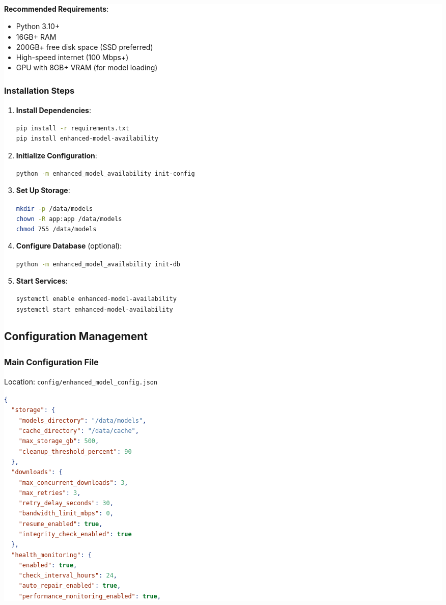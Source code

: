 **Recommended Requirements**:

- Python 3.10+
- 16GB+ RAM
- 200GB+ free disk space (SSD preferred)
- High-speed internet (100 Mbps+)
- GPU with 8GB+ VRAM (for model loading)

### Installation Steps

1. **Install Dependencies**:

   ```bash
   pip install -r requirements.txt
   pip install enhanced-model-availability
   ```

2. **Initialize Configuration**:

   ```bash
   python -m enhanced_model_availability init-config
   ```

3. **Set Up Storage**:

   ```bash
   mkdir -p /data/models
   chown -R app:app /data/models
   chmod 755 /data/models
   ```

4. **Configure Database** (optional):

   ```bash
   python -m enhanced_model_availability init-db
   ```

5. **Start Services**:
   ```bash
   systemctl enable enhanced-model-availability
   systemctl start enhanced-model-availability
   ```

## Configuration Management

### Main Configuration File

Location: `config/enhanced_model_config.json`

```json
{
  "storage": {
    "models_directory": "/data/models",
    "cache_directory": "/data/cache",
    "max_storage_gb": 500,
    "cleanup_threshold_percent": 90
  },
  "downloads": {
    "max_concurrent_downloads": 3,
    "max_retries": 3,
    "retry_delay_seconds": 30,
    "bandwidth_limit_mbps": 0,
    "resume_enabled": true,
    "integrity_check_enabled": true
  },
  "health_monitoring": {
    "enabled": true,
    "check_interval_hours": 24,
    "auto_repair_enabled": true,
    "performance_monitoring_enabled": true,
```
